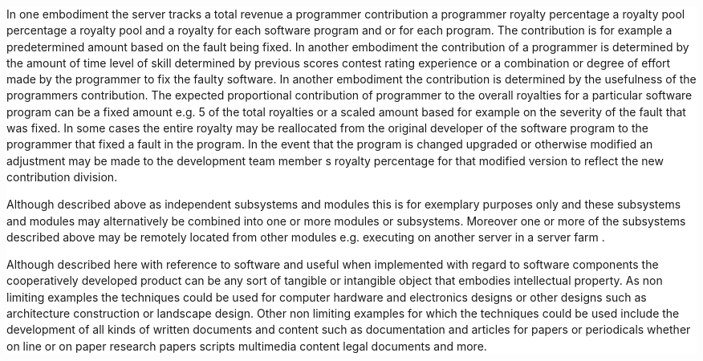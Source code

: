 In one embodiment the server tracks a total revenue a programmer contribution a programmer royalty percentage a royalty pool percentage a royalty pool and a royalty for each software program and or for each program. The contribution is for example a predetermined amount based on the fault being fixed. In another embodiment the contribution of a programmer is determined by the amount of time level of skill determined by previous scores contest rating experience or a combination or degree of effort made by the programmer to fix the faulty software. In another embodiment the contribution is determined by the usefulness of the programmers contribution. The expected proportional contribution of programmer to the overall royalties for a particular software program can be a fixed amount e.g. 5 of the total royalties or a scaled amount based for example on the severity of the fault that was fixed. In some cases the entire royalty may be reallocated from the original developer of the software program to the programmer that fixed a fault in the program. In the event that the program is changed upgraded or otherwise modified an adjustment may be made to the development team member s royalty percentage for that modified version to reflect the new contribution division.

Although described above as independent subsystems and modules this is for exemplary purposes only and these subsystems and modules may alternatively be combined into one or more modules or subsystems. Moreover one or more of the subsystems described above may be remotely located from other modules e.g. executing on another server in a server farm .

Although described here with reference to software and useful when implemented with regard to software components the cooperatively developed product can be any sort of tangible or intangible object that embodies intellectual property. As non limiting examples the techniques could be used for computer hardware and electronics designs or other designs such as architecture construction or landscape design. Other non limiting examples for which the techniques could be used include the development of all kinds of written documents and content such as documentation and articles for papers or periodicals whether on line or on paper research papers scripts multimedia content legal documents and more.

